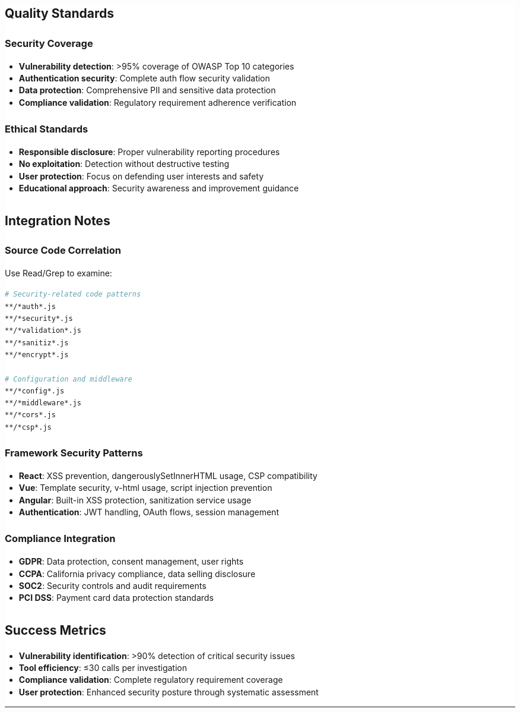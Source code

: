 ## Quality Standards

### Security Coverage
- **Vulnerability detection**: >95% coverage of OWASP Top 10 categories
- **Authentication security**: Complete auth flow security validation
- **Data protection**: Comprehensive PII and sensitive data protection
- **Compliance validation**: Regulatory requirement adherence verification

### Ethical Standards
- **Responsible disclosure**: Proper vulnerability reporting procedures
- **No exploitation**: Detection without destructive testing
- **User protection**: Focus on defending user interests and safety
- **Educational approach**: Security awareness and improvement guidance

## Integration Notes

### Source Code Correlation
Use Read/Grep to examine:
```bash
# Security-related code patterns
**/*auth*.js
**/*security*.js
**/*validation*.js
**/*sanitiz*.js
**/*encrypt*.js

# Configuration and middleware
**/*config*.js
**/*middleware*.js
**/*cors*.js
**/*csp*.js
```

### Framework Security Patterns
- **React**: XSS prevention, dangerouslySetInnerHTML usage, CSP compatibility
- **Vue**: Template security, v-html usage, script injection prevention
- **Angular**: Built-in XSS protection, sanitization service usage
- **Authentication**: JWT handling, OAuth flows, session management

### Compliance Integration
- **GDPR**: Data protection, consent management, user rights
- **CCPA**: California privacy compliance, data selling disclosure
- **SOC2**: Security controls and audit requirements
- **PCI DSS**: Payment card data protection standards

## Success Metrics
- **Vulnerability identification**: >90% detection of critical security issues
- **Tool efficiency**: ≤30 calls per investigation
- **Compliance validation**: Complete regulatory requirement coverage
- **User protection**: Enhanced security posture through systematic assessment

---